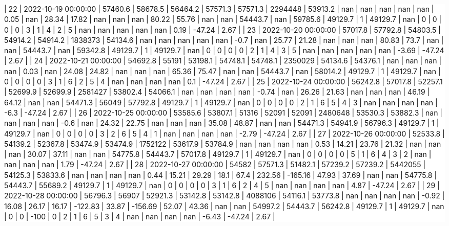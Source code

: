 |  22 | 2022-10-19 00:00:00 | 57460.6 | 58678.5 | 56464.2 | 57571.3 |     57571.3 |  2294448 |  53913.2 |    nan   |    nan   |     nan   |     nan   |     nan   |  0.05 |   nan    |    28.34 |    17.82 |        nan    |         nan    |         nan    |           80.22 |           55.76 |   nan   |    nan   | 54443.7 |    nan   |  59785.6 |        49129.7 |               1 |         49129.7 |           nan   |                    0 |                 0 |              0 |            0 |           3 |           1 |          4 |            2 |             5 |           nan |           nan |            nan |            nan |            nan |    0.19 | -47.24 | 2.67 |
|  23 | 2022-10-20 00:00:00 | 57017.8 | 57792.8 | 54803.5 | 54914.2 |     54914.2 |  1838373 |  54134.6 |    nan   |    nan   |     nan   |     nan   |     nan   | -0.7  |   nan    |    25.77 |    21.28 |        nan    |         nan    |         nan    |           80.83 |           73.7  |   nan   |    nan   | 54443.7 |    nan   |  59342.8 |        49129.7 |               1 |         49129.7 |           nan   |                    0 |                 0 |              0 |            0 |           2 |           1 |          4 |            3 |             5 |           nan |           nan |            nan |            nan |            nan |   -3.69 | -47.24 | 2.67 |
|  24 | 2022-10-21 00:00:00 | 54692.8 | 55191   | 53198.1 | 54748.1 |     54748.1 |  2350029 |  54134.6 |  54376.1 |    nan   |     nan   |     nan   |     nan   |  0.03 |   nan    |    24.08 |    24.82 |        nan    |         nan    |         nan    |           65.36 |           75.47 |   nan   |    nan   | 54443.7 |    nan   |  58014.2 |        49129.7 |               1 |         49129.7 |           nan   |                    0 |                 0 |              0 |            0 |           3 |           1 |          6 |            2 |             5 |             4 |           nan |            nan |            nan |            nan |    0.1  | -47.24 | 2.67 |
|  25 | 2022-10-24 00:00:00 | 56242.8 | 57017.8 | 52257.1 | 52699.9 |     52699.9 |  2581427 |  53802.4 |  54066.1 |    nan   |     nan   |     nan   |     nan   | -0.74 |   nan    |    26.26 |    21.63 |        nan    |         nan    |         nan    |           46.19 |           64.12 |   nan   |    nan   | 54471.3 |  56049   |  57792.8 |        49129.7 |               1 |         49129.7 |           nan   |                    0 |                 0 |              0 |            0 |           2 |           1 |          6 |            5 |             4 |             3 |           nan |            nan |            nan |            nan |   -6.3  | -47.24 | 2.67 |
|  26 | 2022-10-25 00:00:00 | 53585.6 | 53807.1 | 51316   | 52091   |     52091   |  2480648 |  53530.3 |  53882.3 |    nan   |     nan   |     nan   |     nan   | -0.6  |   nan    |    24.32 |    22.75 |        nan    |         nan    |         nan    |           35.08 |           48.87 |   nan   |    nan   | 54471.3 |  54941.9 |  56796.3 |        49129.7 |               1 |         49129.7 |           nan   |                    0 |                 0 |              0 |            0 |           3 |           2 |          6 |            5 |             4 |             1 |           nan |            nan |            nan |            nan |   -2.79 | -47.24 | 2.67 |
|  27 | 2022-10-26 00:00:00 | 52533.8 | 54139.2 | 52367.8 | 53474.9 |     53474.9 |  1752122 |  53617.9 |  53784.9 |    nan   |     nan   |     nan   |     nan   |  0.53 |    14.21 |    23.76 |    21.32 |        nan    |         nan    |         nan    |           30.07 |           37.11 |   nan   |    nan   | 54775.8 |  54443.7 |  57017.8 |        49129.7 |               1 |         49129.7 |           nan   |                    0 |                 0 |              0 |            0 |           5 |           1 |          6 |            4 |             3 |             2 |           nan |            nan |            nan |            nan |    1.79 | -47.24 | 2.67 |
|  28 | 2022-10-27 00:00:00 | 54582   | 57571.3 | 51482.1 | 57239.2 |     57239.2 |  5442055 |  54125.3 |  53833.6 |    nan   |     nan   |     nan   |     nan   |  0.44 |    15.21 |    29.29 |    18.1  |         67.4  |         232.56 |        -165.16 |           47.93 |           37.69 |   nan   |    nan   | 54775.8 |  54443.7 |  55689.2 |        49129.7 |               1 |         49129.7 |           nan   |                    0 |                 0 |              0 |            0 |           3 |           1 |          6 |            2 |             4 |             5 |           nan |            nan |            nan |            nan |    4.87 | -47.24 | 2.67 |
|  29 | 2022-10-28 00:00:00 | 56796.3 | 56907   | 52921.3 | 53142.8 |     53142.8 |  4088106 |  54116.1 |  53773.8 |    nan   |     nan   |     nan   |     nan   | -0.92 |    16.08 |    26.17 |    16.17 |       -122.83 |          33.87 |        -156.69 |           52.07 |           43.36 |   nan   |    nan   | 54997.2 |  54443.7 |  56242.8 |        49129.7 |               1 |         49129.7 |           nan   |                    0 |                 0 |           -100 |            0 |           2 |           1 |          6 |            5 |             3 |             4 |           nan |            nan |            nan |            nan |   -6.43 | -47.24 | 2.67 |